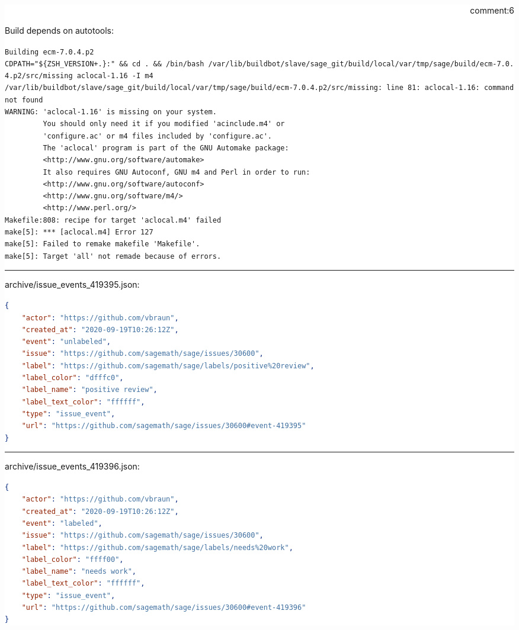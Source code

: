 <div id="comment:6" align="right">comment:6</div>

Build depends on autotools:

```
Building ecm-7.0.4.p2
CDPATH="${ZSH_VERSION+.}:" && cd . && /bin/bash /var/lib/buildbot/slave/sage_git/build/local/var/tmp/sage/build/ecm-7.0.4.p2/src/missing aclocal-1.16 -I m4
/var/lib/buildbot/slave/sage_git/build/local/var/tmp/sage/build/ecm-7.0.4.p2/src/missing: line 81: aclocal-1.16: command not found
WARNING: 'aclocal-1.16' is missing on your system.
         You should only need it if you modified 'acinclude.m4' or
         'configure.ac' or m4 files included by 'configure.ac'.
         The 'aclocal' program is part of the GNU Automake package:
         <http://www.gnu.org/software/automake>
         It also requires GNU Autoconf, GNU m4 and Perl in order to run:
         <http://www.gnu.org/software/autoconf>
         <http://www.gnu.org/software/m4/>
         <http://www.perl.org/>
Makefile:808: recipe for target 'aclocal.m4' failed
make[5]: *** [aclocal.m4] Error 127
make[5]: Failed to remake makefile 'Makefile'.
make[5]: Target 'all' not remade because of errors.
```



---

archive/issue_events_419395.json:
```json
{
    "actor": "https://github.com/vbraun",
    "created_at": "2020-09-19T10:26:12Z",
    "event": "unlabeled",
    "issue": "https://github.com/sagemath/sage/issues/30600",
    "label": "https://github.com/sagemath/sage/labels/positive%20review",
    "label_color": "dfffc0",
    "label_name": "positive review",
    "label_text_color": "ffffff",
    "type": "issue_event",
    "url": "https://github.com/sagemath/sage/issues/30600#event-419395"
}
```



---

archive/issue_events_419396.json:
```json
{
    "actor": "https://github.com/vbraun",
    "created_at": "2020-09-19T10:26:12Z",
    "event": "labeled",
    "issue": "https://github.com/sagemath/sage/issues/30600",
    "label": "https://github.com/sagemath/sage/labels/needs%20work",
    "label_color": "ffff00",
    "label_name": "needs work",
    "label_text_color": "ffffff",
    "type": "issue_event",
    "url": "https://github.com/sagemath/sage/issues/30600#event-419396"
}
```
